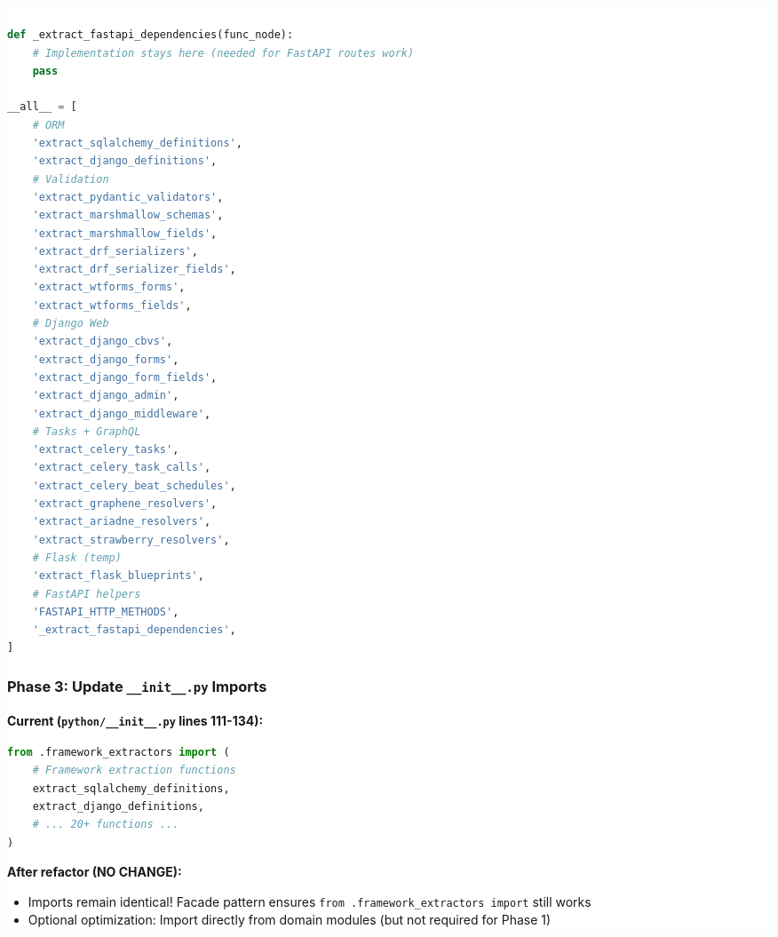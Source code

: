 ```python

def _extract_fastapi_dependencies(func_node):
    # Implementation stays here (needed for FastAPI routes work)
    pass

__all__ = [
    # ORM
    'extract_sqlalchemy_definitions',
    'extract_django_definitions',
    # Validation
    'extract_pydantic_validators',
    'extract_marshmallow_schemas',
    'extract_marshmallow_fields',
    'extract_drf_serializers',
    'extract_drf_serializer_fields',
    'extract_wtforms_forms',
    'extract_wtforms_fields',
    # Django Web
    'extract_django_cbvs',
    'extract_django_forms',
    'extract_django_form_fields',
    'extract_django_admin',
    'extract_django_middleware',
    # Tasks + GraphQL
    'extract_celery_tasks',
    'extract_celery_task_calls',
    'extract_celery_beat_schedules',
    'extract_graphene_resolvers',
    'extract_ariadne_resolvers',
    'extract_strawberry_resolvers',
    # Flask (temp)
    'extract_flask_blueprints',
    # FastAPI helpers
    'FASTAPI_HTTP_METHODS',
    '_extract_fastapi_dependencies',
]
```

### Phase 3: Update `__init__.py` Imports

**Current (`python/__init__.py` lines 111-134):**
```python
from .framework_extractors import (
    # Framework extraction functions
    extract_sqlalchemy_definitions,
    extract_django_definitions,
    # ... 20+ functions ...
)
```

**After refactor (NO CHANGE):**
- Imports remain identical! Facade pattern ensures `from .framework_extractors import` still works
- Optional optimization: Import directly from domain modules (but not required for Phase 1)
